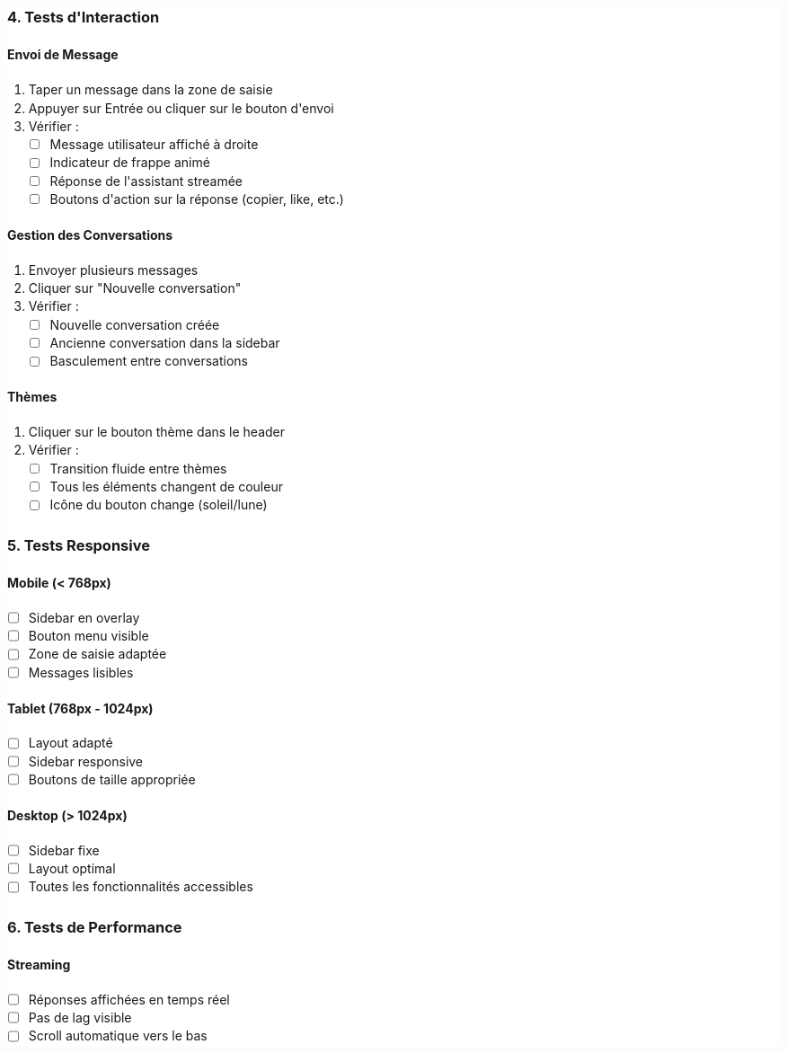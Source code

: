 ### 4. Tests d'Interaction

#### Envoi de Message
1. Taper un message dans la zone de saisie
2. Appuyer sur Entrée ou cliquer sur le bouton d'envoi
3. Vérifier :
   - [ ] Message utilisateur affiché à droite
   - [ ] Indicateur de frappe animé
   - [ ] Réponse de l'assistant streamée
   - [ ] Boutons d'action sur la réponse (copier, like, etc.)

#### Gestion des Conversations
1. Envoyer plusieurs messages
2. Cliquer sur "Nouvelle conversation"
3. Vérifier :
   - [ ] Nouvelle conversation créée
   - [ ] Ancienne conversation dans la sidebar
   - [ ] Basculement entre conversations

#### Thèmes
1. Cliquer sur le bouton thème dans le header
2. Vérifier :
   - [ ] Transition fluide entre thèmes
   - [ ] Tous les éléments changent de couleur
   - [ ] Icône du bouton change (soleil/lune)

### 5. Tests Responsive

#### Mobile (< 768px)
- [ ] Sidebar en overlay
- [ ] Bouton menu visible
- [ ] Zone de saisie adaptée
- [ ] Messages lisibles

#### Tablet (768px - 1024px)
- [ ] Layout adapté
- [ ] Sidebar responsive
- [ ] Boutons de taille appropriée

#### Desktop (> 1024px)
- [ ] Sidebar fixe
- [ ] Layout optimal
- [ ] Toutes les fonctionnalités accessibles

### 6. Tests de Performance

#### Streaming
- [ ] Réponses affichées en temps réel
- [ ] Pas de lag visible
- [ ] Scroll automatique vers le bas

